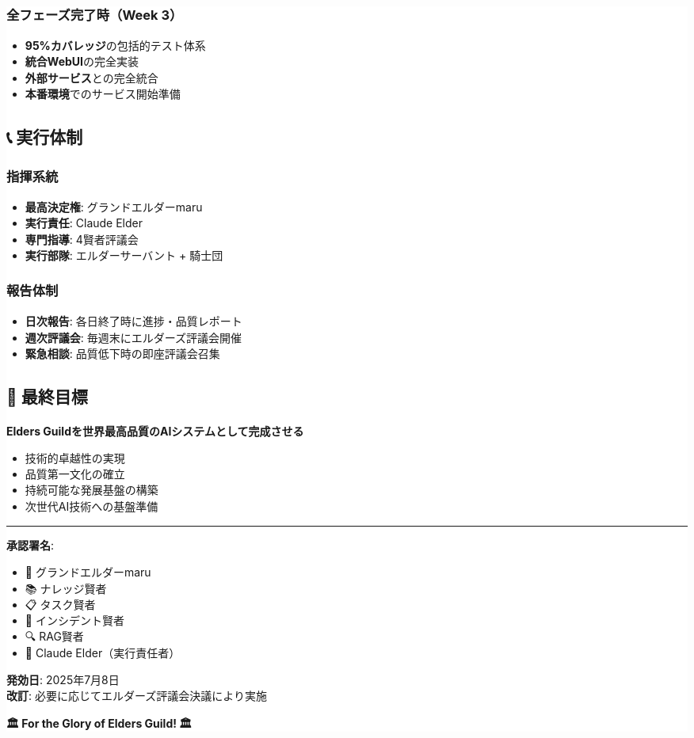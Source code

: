 ### 全フェーズ完了時（Week 3）
- **95%カバレッジ**の包括的テスト体系
- **統合WebUI**の完全実装
- **外部サービス**との完全統合
- **本番環境**でのサービス開始準備

## 📞 実行体制

### 指揮系統
- **最高決定権**: グランドエルダーmaru
- **実行責任**: Claude Elder
- **専門指導**: 4賢者評議会
- **実行部隊**: エルダーサーバント + 騎士団

### 報告体制
- **日次報告**: 各日終了時に進捗・品質レポート
- **週次評議会**: 毎週末にエルダーズ評議会開催
- **緊急相談**: 品質低下時の即座評議会召集

## 🎯 最終目標

**Elders Guildを世界最高品質のAIシステムとして完成させる**

- 技術的卓越性の実現
- 品質第一文化の確立
- 持続可能な発展基盤の構築
- 次世代AI技術への基盤準備

---

**承認署名**:
- 👑 グランドエルダーmaru
- 📚 ナレッジ賢者
- 📋 タスク賢者  
- 🚨 インシデント賢者
- 🔍 RAG賢者
- 🤖 Claude Elder（実行責任者）

**発効日**: 2025年7月8日  
**改訂**: 必要に応じてエルダーズ評議会決議により実施

**🏛️ For the Glory of Elders Guild! 🏛️**
